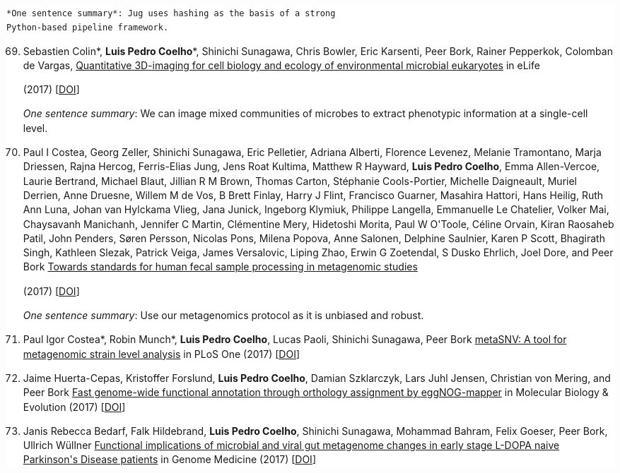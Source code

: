    *One sentence summary*: Jug uses hashing as the basis of a strong
    Python-based pipeline framework.

69. Sebastien Colin\*, **Luis Pedro Coelho**\*, Shinichi Sunagawa, Chris
    Bowler, Eric Karsenti, Peer Bork, Rainer Pepperkok, Colomban de
    Vargas, [Quantitative 3D-imaging for cell biology and ecology of
    environmental microbial
    eukaryotes](http://doi.org/10.7554/eLife.26066.001) in eLife

    (2017) \[[DOI](http://doi.org/10.7554/eLife.26066.001)\]

    *One sentence summary*: We can image mixed communities of microbes
    to extract phenotypic information at a single-cell level.

70. Paul I Costea, Georg Zeller, Shinichi Sunagawa, Eric Pelletier,
    Adriana Alberti, Florence Levenez, Melanie Tramontano, Marja
    Driessen, Rajna Hercog, Ferris-Elias Jung, Jens Roat Kultima,
    Matthew R Hayward, **Luis Pedro Coelho**, Emma Allen-Vercoe, Laurie
    Bertrand, Michael Blaut, Jillian R M Brown, Thomas Carton, Stéphanie
    Cools-Portier, Michelle Daigneault, Muriel Derrien, Anne Druesne,
    Willem M de Vos, B Brett Finlay, Harry J Flint, Francisco Guarner,
    Masahira Hattori, Hans Heilig, Ruth Ann Luna, Johan van Hylckama
    Vlieg, Jana Junick, Ingeborg Klymiuk, Philippe Langella, Emmanuelle
    Le Chatelier, Volker Mai, Chaysavanh Manichanh, Jennifer C Martin,
    Clémentine Mery, Hidetoshi Morita, Paul W O\'Toole, Céline Orvain,
    Kiran Raosaheb Patil, John Penders, Søren Persson, Nicolas Pons,
    Milena Popova, Anne Salonen, Delphine Saulnier, Karen P Scott,
    Bhagirath Singh, Kathleen Slezak, Patrick Veiga, James Versalovic,
    Liping Zhao, Erwin G Zoetendal, S Dusko Ehrlich, Joel Dore, and Peer
    Bork [Towards standards for human fecal sample processing in
    metagenomic
    studies](https://www.nature.com/nbt/journal/vaop/ncurrent/full/nbt.3960.html)

    (2017) \[[DOI](https://doi.org/10.1038/nbt.3960)\]

    *One sentence summary*: Use our metagenomics protocol as it is
    unbiased and robust.

71. Paul Igor Costea\*, Robin Munch\*, **Luis Pedro Coelho**, Lucas
    Paoli, Shinichi Sunagawa, Peer Bork [metaSNV: A tool for metagenomic
    strain level
    analysis](http://journals.plos.org/plosone/article?id=10.1371/journal.pone.0182392)
    in PLoS One (2017)
    \[[DOI](https://doi.org/10.1371/journal.pone.0182392)\]

72. Jaime Huerta-Cepas, Kristoffer Forslund, **Luis Pedro Coelho**,
    Damian Szklarczyk, Lars Juhl Jensen, Christian von Mering, and Peer
    Bork [Fast genome-wide functional annotation through orthology
    assignment by
    eggNOG-mapper](https://academic.oup.com/mbe/article/3782716/Fast-genome-wide-functional-annotation-through)
    in Molecular Biology &amp; Evolution (2017)
    \[[DOI](https://doi.org/10.1093/molbev/msx148)\]

73. Janis Rebecca Bedarf, Falk Hildebrand, **Luis Pedro Coelho**,
    Shinichi Sunagawa, Mohammad Bahram, Felix Goeser, Peer Bork, Ullrich
    Wüllner [Functional implications of microbial and viral gut
    metagenome changes in early stage L-DOPA naive Parkinson\'s Disease
    patients](https://genomemedicine.biomedcentral.com/articles/10.1186/s13073-017-0428-y)
    in Genome Medicine (2017)
    \[[DOI](https://doi.org/10.1186/s13073-017-0428-y)\]
